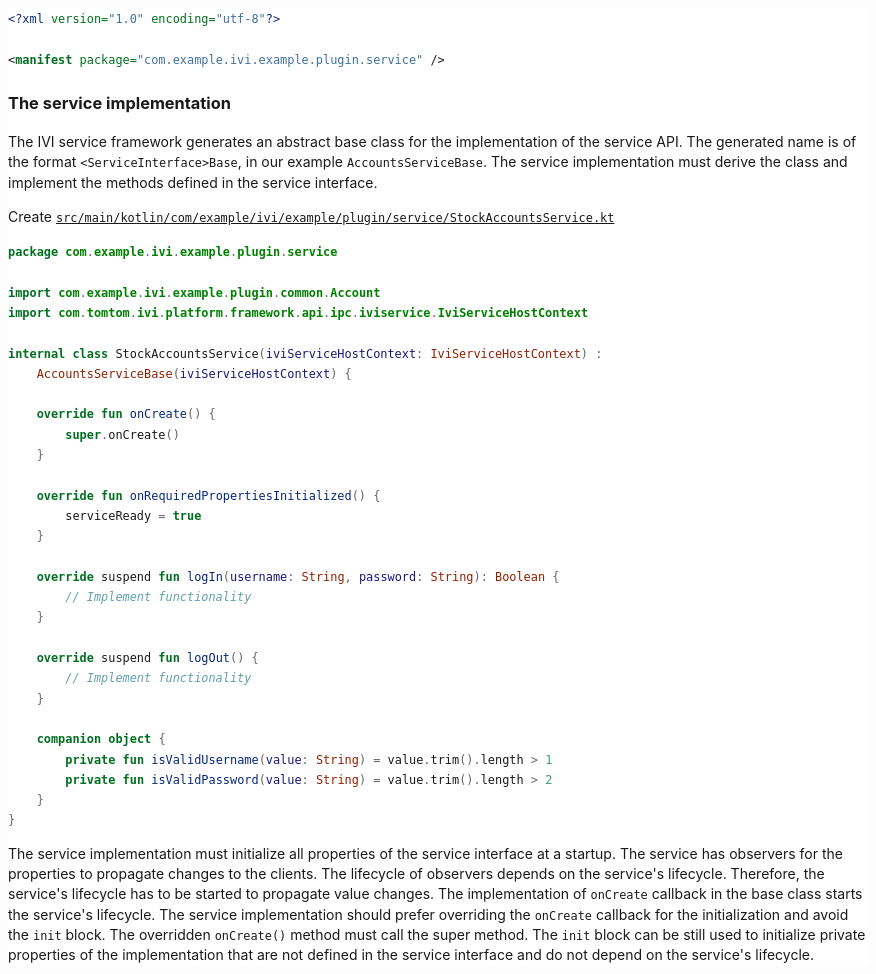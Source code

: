 ```xml
<?xml version="1.0" encoding="utf-8"?>

<manifest package="com.example.ivi.example.plugin.service" />
```

### The service implementation

The IVI service framework generates an abstract base class for the implementation of the service
API. The generated name is of the format `<ServiceInterface>Base`, in our
example `AccountsServiceBase`. The service implementation must derive the class and implement the
methods defined in the service interface.

Create
[`src/main/kotlin/com/example/ivi/example/plugin/service/StockAccountsService.kt`](https://github.com/tomtom-international/tomtom-indigo-sdk-examples/blob/main/examples/plugin/service/src/main/kotlin/com/example/ivi/example/plugin/service/StockAccountsService.kt#L27)

```kotlin
package com.example.ivi.example.plugin.service

import com.example.ivi.example.plugin.common.Account
import com.tomtom.ivi.platform.framework.api.ipc.iviservice.IviServiceHostContext

internal class StockAccountsService(iviServiceHostContext: IviServiceHostContext) :
    AccountsServiceBase(iviServiceHostContext) {

    override fun onCreate() {
        super.onCreate()
    }

    override fun onRequiredPropertiesInitialized() {
        serviceReady = true
    }

    override suspend fun logIn(username: String, password: String): Boolean {
        // Implement functionality
    }

    override suspend fun logOut() {
        // Implement functionality
    }

    companion object {
        private fun isValidUsername(value: String) = value.trim().length > 1
        private fun isValidPassword(value: String) = value.trim().length > 2
    }
}
```

The service implementation must initialize all properties of the service interface at a startup.
The service has observers for the properties to propagate changes to the clients. The lifecycle of
observers depends on the service's lifecycle. Therefore, the service's lifecycle has to be started
to propagate value changes. The implementation of `onCreate` callback in the base class starts the
service's lifecycle. The service implementation should prefer overriding the `onCreate` callback
for the initialization and avoid the `init` block. The overridden `onCreate()` method must call the
super method. The `init` block can be still used to initialize private properties of the
implementation that are not defined in the service interface and do not depend on the service's
lifecycle.
